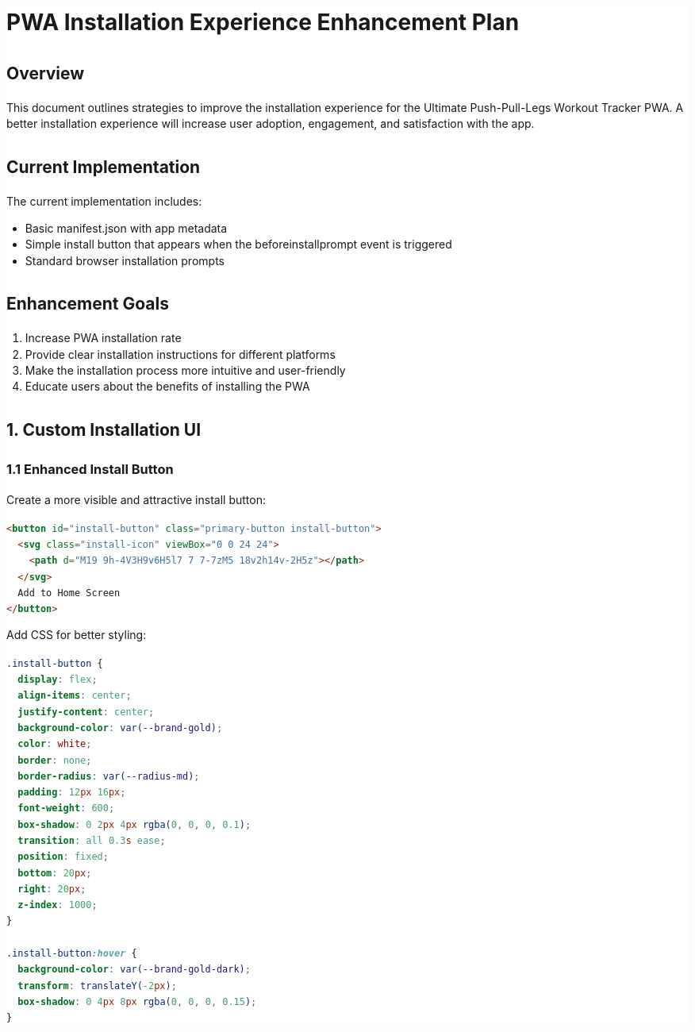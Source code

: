 # PWA Installation Experience Enhancement Plan

## Overview

This document outlines strategies to improve the installation experience for the Ultimate Push-Pull-Legs Workout Tracker PWA. A better installation experience will increase user adoption, engagement, and satisfaction with the app.

## Current Implementation

The current implementation includes:
- Basic manifest.json with app metadata
- Simple install button that appears when the beforeinstallprompt event is triggered
- Standard browser installation prompts

## Enhancement Goals

1. Increase PWA installation rate
2. Provide clear installation instructions for different platforms
3. Make the installation process more intuitive and user-friendly
4. Educate users about the benefits of installing the PWA

## 1. Custom Installation UI

### 1.1 Enhanced Install Button

Create a more visible and attractive install button:

```html
<button id="install-button" class="primary-button install-button">
  <svg class="install-icon" viewBox="0 0 24 24">
    <path d="M19 9h-4V3H9v6H5l7 7 7-7zM5 18v2h14v-2H5z"></path>
  </svg>
  Add to Home Screen
</button>
```

Add CSS for better styling:

```css
.install-button {
  display: flex;
  align-items: center;
  justify-content: center;
  background-color: var(--brand-gold);
  color: white;
  border: none;
  border-radius: var(--radius-md);
  padding: 12px 16px;
  font-weight: 600;
  box-shadow: 0 2px 4px rgba(0, 0, 0, 0.1);
  transition: all 0.3s ease;
  position: fixed;
  bottom: 20px;
  right: 20px;
  z-index: 1000;
}

.install-button:hover {
  background-color: var(--brand-gold-dark);
  transform: translateY(-2px);
  box-shadow: 0 4px 8px rgba(0, 0, 0, 0.15);
}
```